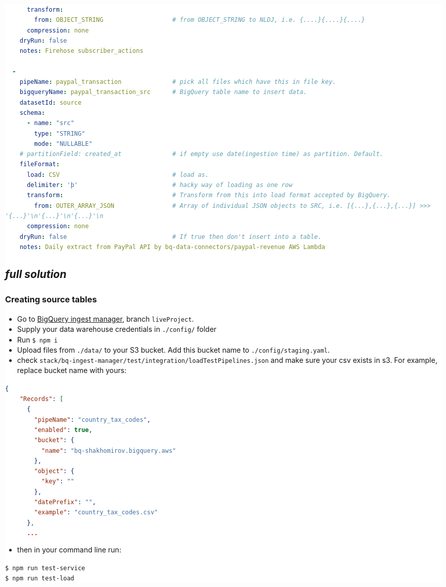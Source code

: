 ~~~yaml
      transform: 
        from: OBJECT_STRING                   # from OBJECT_STRING to NLDJ, i.e. {....}{....}{....}
      compression: none
    dryRun: false
    notes: Firehose subscriber_actions

  -
    pipeName: paypal_transaction              # pick all files which have this in file key.
    bigqueryName: paypal_transaction_src      # BigQuery table name to insert data.
    datasetId: source
    schema:
      - name: "src"
        type: "STRING"
        mode: "NULLABLE"
    # partitionField: created_at              # if empty use date(ingestion time) as partition. Default.
    fileFormat:
      load: CSV                               # load as.
      delimiter: 'þ'                          # hacky way of loading as one row
      transform:                              # Transform from this into load format accepted by BigQuery.
        from: OUTER_ARRAY_JSON                # Array of individual JSON objects to SRC, i.e. [{...},{...},{...}] >>> '{...}'\n'{...}'\n'{...}'\n
      compression: none
    dryRun: false                             # If true then don't insert into a table.
    notes: Daily extract from PayPal API by bq-data-connectors/paypal-revenue AWS Lambda
~~~

## *full solution*
### Creating source tables
* Go to [BigQuery ingest manager](https://github.com/mshakhomirov/BigQuery-ingest-manager), branch `liveProject`.
* Supply your data warehouse credentials in `./config/` folder
* Run `$ npm i`
* Upload files from `./data/` to your S3 bucket. Add this bucket name to `./config/staging.yaml`.
* check `stack/bq-ingest-manager/test/integration/loadTestPipelines.json` and make sure your csv exists in s3. For example, replace bucket name with yours:
~~~json
{
    "Records": [
      {
        "pipeName": "country_tax_codes",
        "enabled": true,
        "bucket": {
          "name": "bq-shakhomirov.bigquery.aws"
        },
        "object": {
          "key": ""
        },
        "datePrefix": "",
        "example": "country_tax_codes.csv"
      },
      ...
~~~
* then in your command line run:
```shell
$ npm run test-service
$ npm run test-load
```
